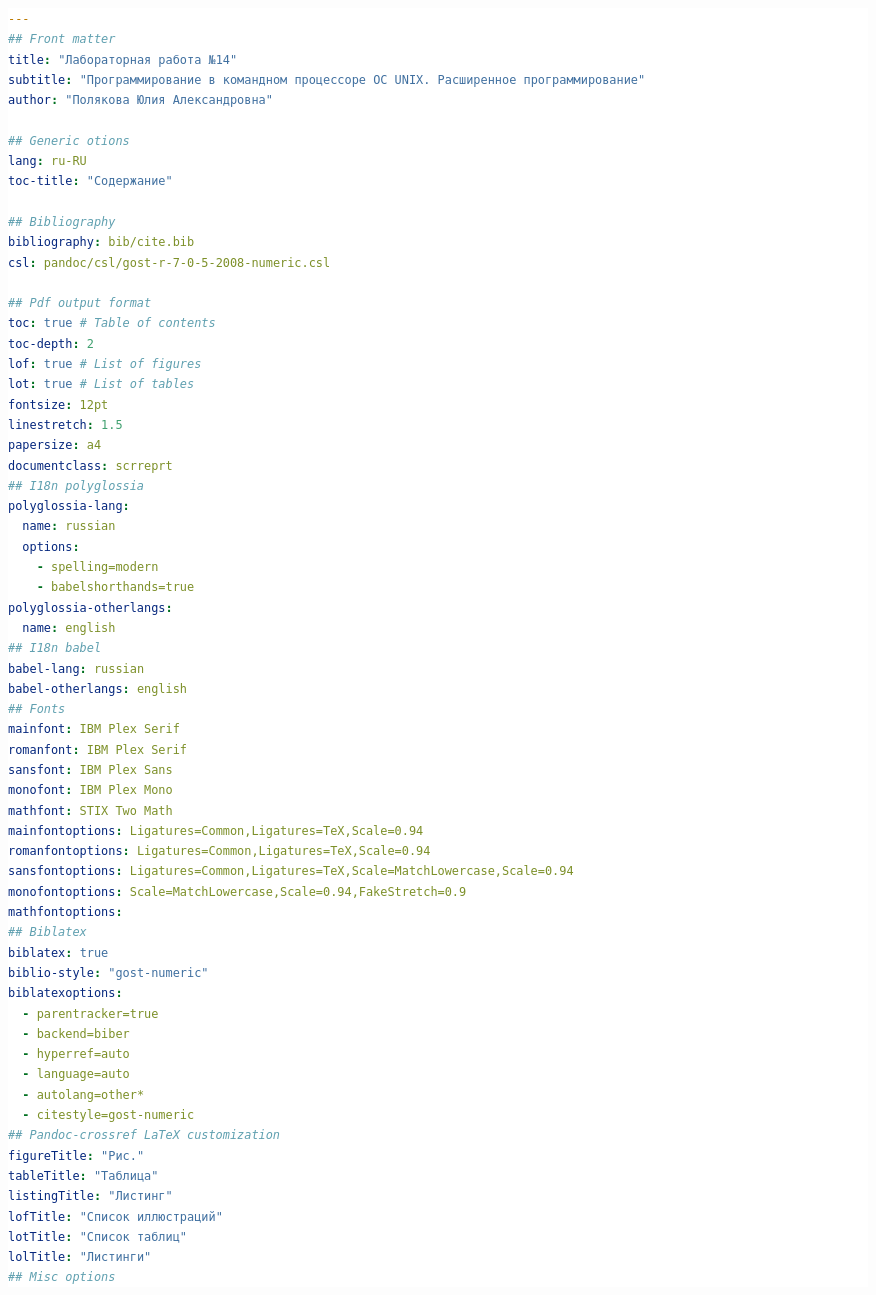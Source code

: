 ```yaml
---
## Front matter
title: "Лабораторная работа №14"
subtitle: "Программирование в командном процессоре ОС UNIX. Расширенное программирование"
author: "Полякова Юлия Александровна"

## Generic otions
lang: ru-RU
toc-title: "Содержание"

## Bibliography
bibliography: bib/cite.bib
csl: pandoc/csl/gost-r-7-0-5-2008-numeric.csl

## Pdf output format
toc: true # Table of contents
toc-depth: 2
lof: true # List of figures
lot: true # List of tables
fontsize: 12pt
linestretch: 1.5
papersize: a4
documentclass: scrreprt
## I18n polyglossia
polyglossia-lang:
  name: russian
  options:
	- spelling=modern
	- babelshorthands=true
polyglossia-otherlangs:
  name: english
## I18n babel
babel-lang: russian
babel-otherlangs: english
## Fonts
mainfont: IBM Plex Serif
romanfont: IBM Plex Serif
sansfont: IBM Plex Sans
monofont: IBM Plex Mono
mathfont: STIX Two Math
mainfontoptions: Ligatures=Common,Ligatures=TeX,Scale=0.94
romanfontoptions: Ligatures=Common,Ligatures=TeX,Scale=0.94
sansfontoptions: Ligatures=Common,Ligatures=TeX,Scale=MatchLowercase,Scale=0.94
monofontoptions: Scale=MatchLowercase,Scale=0.94,FakeStretch=0.9
mathfontoptions:
## Biblatex
biblatex: true
biblio-style: "gost-numeric"
biblatexoptions:
  - parentracker=true
  - backend=biber
  - hyperref=auto
  - language=auto
  - autolang=other*
  - citestyle=gost-numeric
## Pandoc-crossref LaTeX customization
figureTitle: "Рис."
tableTitle: "Таблица"
listingTitle: "Листинг"
lofTitle: "Список иллюстраций"
lotTitle: "Список таблиц"
lolTitle: "Листинги"
## Misc options
```